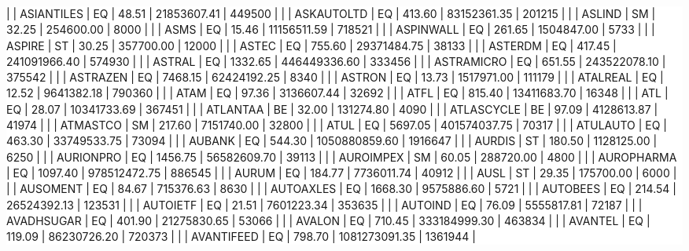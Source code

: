 |  | ASIANTILES | EQ | 48.51 | 21853607.41 | 449500 |
|  | ASKAUTOLTD | EQ | 413.60 | 83152361.35 | 201215 |
|  | ASLIND | SM | 32.25 | 254600.00 | 8000 |
|  | ASMS | EQ | 15.46 | 11156511.59 | 718521 |
|  | ASPINWALL | EQ | 261.65 | 1504847.00 | 5733 |
|  | ASPIRE | ST | 30.25 | 357700.00 | 12000 |
|  | ASTEC | EQ | 755.60 | 29371484.75 | 38133 |
|  | ASTERDM | EQ | 417.45 | 241091966.40 | 574930 |
|  | ASTRAL | EQ | 1332.65 | 446449336.60 | 333456 |
|  | ASTRAMICRO | EQ | 651.55 | 243522078.10 | 375542 |
|  | ASTRAZEN | EQ | 7468.15 | 62424192.25 | 8340 |
|  | ASTRON | EQ | 13.73 | 1517971.00 | 111179 |
|  | ATALREAL | EQ | 12.52 | 9641382.18 | 790360 |
|  | ATAM | EQ | 97.36 | 3136607.44 | 32692 |
|  | ATFL | EQ | 815.40 | 13411683.70 | 16348 |
|  | ATL | EQ | 28.07 | 10341733.69 | 367451 |
|  | ATLANTAA | BE | 32.00 | 131274.80 | 4090 |
|  | ATLASCYCLE | BE | 97.09 | 4128613.87 | 41974 |
|  | ATMASTCO | SM | 217.60 | 7151740.00 | 32800 |
|  | ATUL | EQ | 5697.05 | 401574037.75 | 70317 |
|  | ATULAUTO | EQ | 463.30 | 33749533.75 | 73094 |
|  | AUBANK | EQ | 544.30 | 1050880859.60 | 1916647 |
|  | AURDIS | ST | 180.50 | 1128125.00 | 6250 |
|  | AURIONPRO | EQ | 1456.75 | 56582609.70 | 39113 |
|  | AUROIMPEX | SM | 60.05 | 288720.00 | 4800 |
|  | AUROPHARMA | EQ | 1097.40 | 978512472.75 | 886545 |
|  | AURUM | EQ | 184.77 | 7736011.74 | 40912 |
|  | AUSL | ST | 29.35 | 175700.00 | 6000 |
|  | AUSOMENT | EQ | 84.67 | 715376.63 | 8630 |
|  | AUTOAXLES | EQ | 1668.30 | 9575886.60 | 5721 |
|  | AUTOBEES | EQ | 214.54 | 26524392.13 | 123531 |
|  | AUTOIETF | EQ | 21.51 | 7601223.34 | 353635 |
|  | AUTOIND | EQ | 76.09 | 5555817.81 | 72187 |
|  | AVADHSUGAR | EQ | 401.90 | 21275830.65 | 53066 |
|  | AVALON | EQ | 710.45 | 333184999.30 | 463834 |
|  | AVANTEL | EQ | 119.09 | 86230726.20 | 720373 |
|  | AVANTIFEED | EQ | 798.70 | 1081273091.35 | 1361944 |
